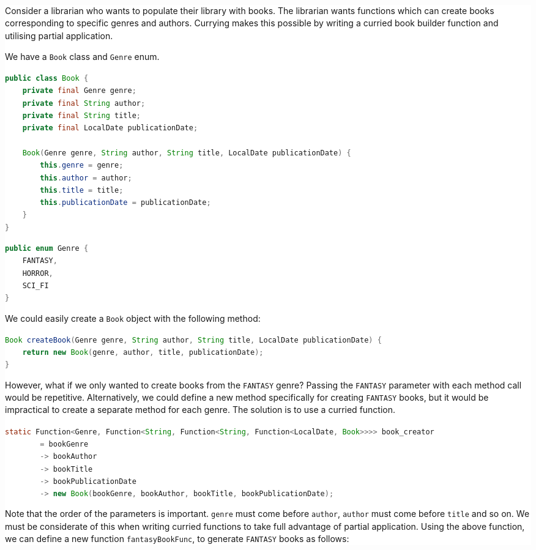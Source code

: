 Consider a librarian who wants to populate their library with books. The librarian wants functions which can create books corresponding to specific genres and authors. Currying makes this possible by writing a curried book builder function and utilising partial application.

We have a `Book` class and `Genre` enum.

```java
public class Book {
    private final Genre genre;
    private final String author;
    private final String title;
    private final LocalDate publicationDate;

    Book(Genre genre, String author, String title, LocalDate publicationDate) {
        this.genre = genre;
        this.author = author;
        this.title = title;
        this.publicationDate = publicationDate;
    }
}
```

```java
public enum Genre {
    FANTASY,
    HORROR,
    SCI_FI
}
```

We could easily create a `Book` object with the following method:

```java
Book createBook(Genre genre, String author, String title, LocalDate publicationDate) {
    return new Book(genre, author, title, publicationDate);
}
```

However, what if we only wanted to create books from the `FANTASY` genre? Passing the `FANTASY` parameter with each method call would be repetitive. Alternatively, we could define a new method specifically for creating `FANTASY` books, but it would be impractical to create a separate method for each genre. The solution is to use a curried function.

```java
static Function<Genre, Function<String, Function<String, Function<LocalDate, Book>>>> book_creator
        = bookGenre
        -> bookAuthor
        -> bookTitle
        -> bookPublicationDate
        -> new Book(bookGenre, bookAuthor, bookTitle, bookPublicationDate);
```

Note that the order of the parameters is important. `genre` must come before `author`, `author` must come before `title` and so on. We must be considerate of this when writing curried functions to take full advantage of partial application. Using the above function, we can define a new function `fantasyBookFunc`, to generate `FANTASY` books as follows:
